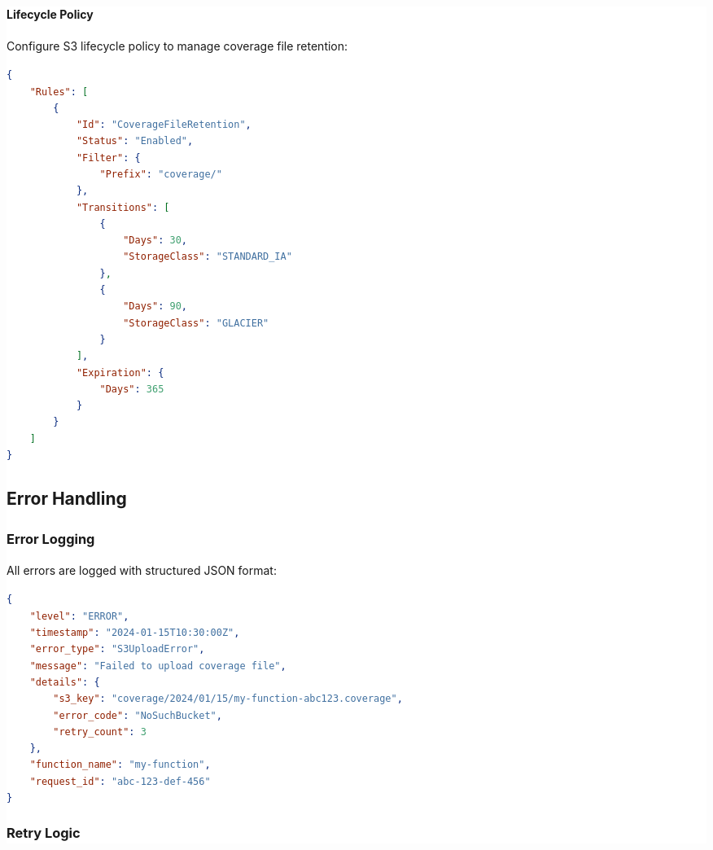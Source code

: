 #### Lifecycle Policy
Configure S3 lifecycle policy to manage coverage file retention:
```json
{
    "Rules": [
        {
            "Id": "CoverageFileRetention",
            "Status": "Enabled",
            "Filter": {
                "Prefix": "coverage/"
            },
            "Transitions": [
                {
                    "Days": 30,
                    "StorageClass": "STANDARD_IA"
                },
                {
                    "Days": 90,
                    "StorageClass": "GLACIER"
                }
            ],
            "Expiration": {
                "Days": 365
            }
        }
    ]
}
```

## Error Handling

### Error Logging

All errors are logged with structured JSON format:

```json
{
    "level": "ERROR",
    "timestamp": "2024-01-15T10:30:00Z",
    "error_type": "S3UploadError",
    "message": "Failed to upload coverage file",
    "details": {
        "s3_key": "coverage/2024/01/15/my-function-abc123.coverage",
        "error_code": "NoSuchBucket",
        "retry_count": 3
    },
    "function_name": "my-function",
    "request_id": "abc-123-def-456"
}
```

### Retry Logic
